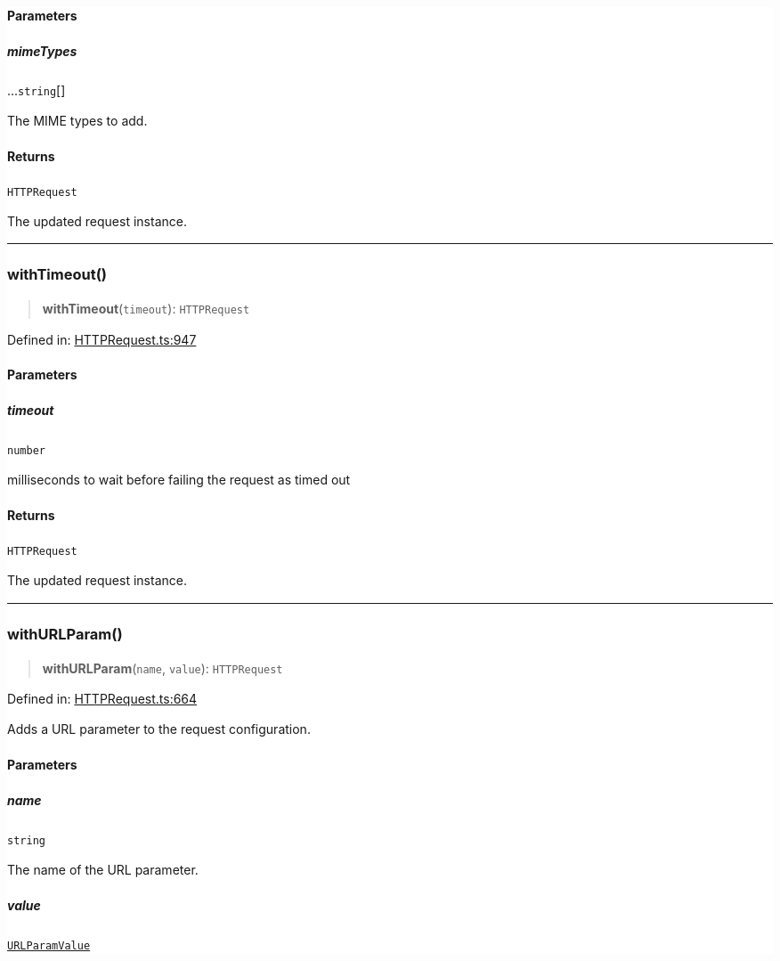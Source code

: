 #### Parameters

##### mimeTypes

...`string`[]

The MIME types to add.

#### Returns

`HTTPRequest`

The updated request instance.

***

### withTimeout()

> **withTimeout**(`timeout`): `HTTPRequest`

Defined in: [HTTPRequest.ts:947](https://github.com/cleverplatypus/apihive-core/blob/41e3c1cea55590dc03062ff0c7aaa365f3b52362/src/HTTPRequest.ts#L947)

#### Parameters

##### timeout

`number`

milliseconds to wait before failing the request as timed out

#### Returns

`HTTPRequest`

The updated request instance.

***

### withURLParam()

> **withURLParam**(`name`, `value`): `HTTPRequest`

Defined in: [HTTPRequest.ts:664](https://github.com/cleverplatypus/apihive-core/blob/41e3c1cea55590dc03062ff0c7aaa365f3b52362/src/HTTPRequest.ts#L664)

Adds a URL parameter to the request configuration.

#### Parameters

##### name

`string`

The name of the URL parameter.

##### value

[`URLParamValue`](../type-aliases/URLParamValue.md)

